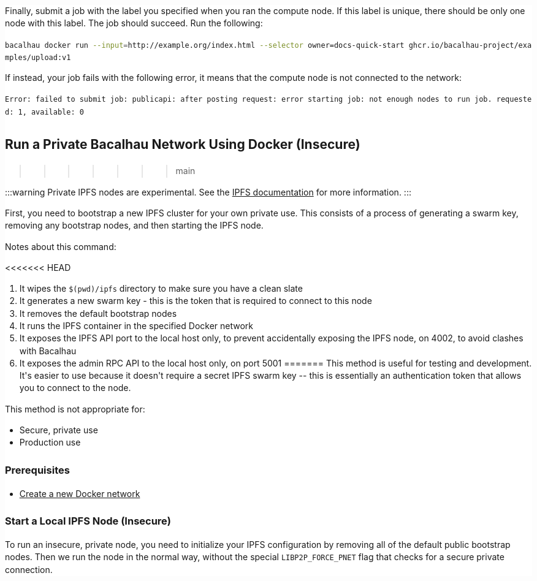 Finally, submit a job with the label you specified when you ran the compute node. If this label is unique, there should be only one node with this label. The job should succeed. Run the following:

```bash
bacalhau docker run --input=http://example.org/index.html --selector owner=docs-quick-start ghcr.io/bacalhau-project/examples/upload:v1
```

If instead, your job fails with the following error, it means that the compute node is not connected to the network:

```text
Error: failed to submit job: publicapi: after posting request: error starting job: not enough nodes to run job. requested: 1, available: 0
```

## Run a Private Bacalhau Network Using Docker (Insecure)
>>>>>>> main

:::warning
Private IPFS nodes are experimental. See the [IPFS documentation](https://github.com/ipfs/kubo/blob/master/docs/experimental-features.md#private-networks) for more information.
:::

First, you need to bootstrap a new IPFS cluster for your own private use. This consists of a process of generating a swarm key, removing any bootstrap nodes, and then starting the IPFS node.

Notes about this command:

<<<<<<< HEAD
1. It wipes the `$(pwd)/ipfs` directory to make sure you have a clean slate
1. It generates a new swarm key - this is the token that is required to connect to this node
1. It removes the default bootstrap nodes
1. It runs the IPFS container in the specified Docker network
1. It exposes the IPFS API port to the local host only, to prevent accidentally exposing the IPFS node, on 4002, to avoid clashes with Bacalhau
1. It exposes the admin RPC API to the local host only, on port 5001
=======
This method is useful for testing and development. It's easier to use because it doesn't require a secret IPFS swarm key -- this is essentially an authentication token that allows you to connect to the node.

This method is not appropriate for:

* Secure, private use
* Production use

### Prerequisites

* [Create a new Docker network](#create-a-new-docker-network)

### Start a Local IPFS Node (Insecure)

To run an insecure, private node, you need to initialize your IPFS configuration by removing all of the default public bootstrap nodes. Then we run the node in the normal way, without the special `LIBP2P_FORCE_PNET` flag that checks for a secure private connection.
